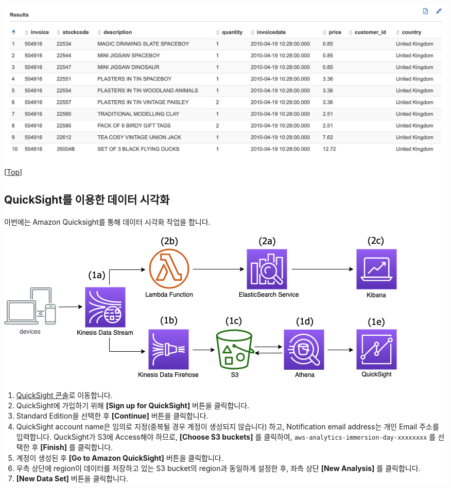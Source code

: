 ![aws_athena_select_all_limit_10](./assets/aws_athena_select_all_limit_10.png)

\[[Top](#Top)\]

## <a name="amazon-quicksight-visualization"></a>QuickSight를 이용한 데이터 시각화
이번에는 Amazon Quicksight를 통해 데이터 시각화 작업을 합니다.

![aws-analytics-system-build-steps](./assets/aws-analytics-system-build-steps.png)

1. [QuickSight 콘솔](https://quicksight.aws.amazon.com)로 이동합니다.
2. QuickSight에 가입하기 위해 **\[Sign up for QuickSight\]** 버튼을 클릭합니다.
3. Standard Edition을 선택한 후 **\[Continue\]** 버튼을 클릭합니다.
4. QuickSight account name은 임의로 지정(중복될 경우 계정이 생성되지 않습니다) 하고,
Notification email address는 개인 Email 주소를 입력합니다.
QuckSight가 S3에 Access해야 하므로, **\[Choose S3 buckets\]** 를 클릭하여,
`aws-analytics-immersion-day-xxxxxxxx` 를 선택한 후 **\[Finish\]** 를 클릭합니다.
5. 계정이 생성된 후 **\[Go to Amazon QuickSight\]** 버튼을 클릭합니다.
6. 우측 상단에 region이 데이터를 저장하고 있는 S3 bucket의 region과 동일하게 설정한 후, 
좌측 상단 **\[New Analysis\]** 를 클릭합니다.
7. **\[New Data Set\]** 버튼을 클릭합니다.